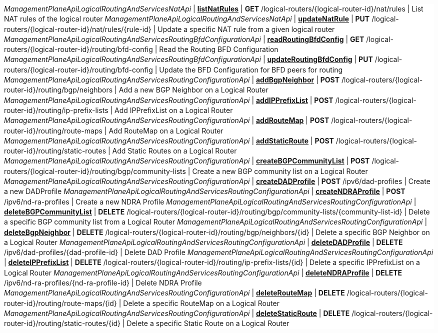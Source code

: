 *ManagementPlaneApiLogicalRoutingAndServicesNatApi* | [**listNatRules**](docs/ManagementPlaneApiLogicalRoutingAndServicesNatApi.md#listNatRules) | **GET** /logical-routers/{logical-router-id}/nat/rules | List NAT rules of the logical router
*ManagementPlaneApiLogicalRoutingAndServicesNatApi* | [**updateNatRule**](docs/ManagementPlaneApiLogicalRoutingAndServicesNatApi.md#updateNatRule) | **PUT** /logical-routers/{logical-router-id}/nat/rules/{rule-id} | Update a specific NAT rule from a given logical router
*ManagementPlaneApiLogicalRoutingAndServicesRoutingBfdConfigurationApi* | [**readRoutingBfdConfig**](docs/ManagementPlaneApiLogicalRoutingAndServicesRoutingBfdConfigurationApi.md#readRoutingBfdConfig) | **GET** /logical-routers/{logical-router-id}/routing/bfd-config | Read the Routing BFD Configuration
*ManagementPlaneApiLogicalRoutingAndServicesRoutingBfdConfigurationApi* | [**updateRoutingBfdConfig**](docs/ManagementPlaneApiLogicalRoutingAndServicesRoutingBfdConfigurationApi.md#updateRoutingBfdConfig) | **PUT** /logical-routers/{logical-router-id}/routing/bfd-config | Update the BFD Configuration for BFD peers for routing
*ManagementPlaneApiLogicalRoutingAndServicesRoutingConfigurationApi* | [**addBgpNeighbor**](docs/ManagementPlaneApiLogicalRoutingAndServicesRoutingConfigurationApi.md#addBgpNeighbor) | **POST** /logical-routers/{logical-router-id}/routing/bgp/neighbors | Add a new BGP Neighbor on a Logical Router
*ManagementPlaneApiLogicalRoutingAndServicesRoutingConfigurationApi* | [**addIPPrefixList**](docs/ManagementPlaneApiLogicalRoutingAndServicesRoutingConfigurationApi.md#addIPPrefixList) | **POST** /logical-routers/{logical-router-id}/routing/ip-prefix-lists | Add IPPrefixList on a Logical Router
*ManagementPlaneApiLogicalRoutingAndServicesRoutingConfigurationApi* | [**addRouteMap**](docs/ManagementPlaneApiLogicalRoutingAndServicesRoutingConfigurationApi.md#addRouteMap) | **POST** /logical-routers/{logical-router-id}/routing/route-maps | Add RouteMap on a Logical Router
*ManagementPlaneApiLogicalRoutingAndServicesRoutingConfigurationApi* | [**addStaticRoute**](docs/ManagementPlaneApiLogicalRoutingAndServicesRoutingConfigurationApi.md#addStaticRoute) | **POST** /logical-routers/{logical-router-id}/routing/static-routes | Add Static Routes on a Logical Router
*ManagementPlaneApiLogicalRoutingAndServicesRoutingConfigurationApi* | [**createBGPCommunityList**](docs/ManagementPlaneApiLogicalRoutingAndServicesRoutingConfigurationApi.md#createBGPCommunityList) | **POST** /logical-routers/{logical-router-id}/routing/bgp/community-lists | Create a new BGP community list on a Logical Router
*ManagementPlaneApiLogicalRoutingAndServicesRoutingConfigurationApi* | [**createDADProfile**](docs/ManagementPlaneApiLogicalRoutingAndServicesRoutingConfigurationApi.md#createDADProfile) | **POST** /ipv6/dad-profiles | Create a new DADProfile
*ManagementPlaneApiLogicalRoutingAndServicesRoutingConfigurationApi* | [**createNDRAProfile**](docs/ManagementPlaneApiLogicalRoutingAndServicesRoutingConfigurationApi.md#createNDRAProfile) | **POST** /ipv6/nd-ra-profiles | Create a new NDRA Profile
*ManagementPlaneApiLogicalRoutingAndServicesRoutingConfigurationApi* | [**deleteBGPCommunityList**](docs/ManagementPlaneApiLogicalRoutingAndServicesRoutingConfigurationApi.md#deleteBGPCommunityList) | **DELETE** /logical-routers/{logical-router-id}/routing/bgp/community-lists/{community-list-id} | Delete a specific BGP community list from a Logical Router
*ManagementPlaneApiLogicalRoutingAndServicesRoutingConfigurationApi* | [**deleteBgpNeighbor**](docs/ManagementPlaneApiLogicalRoutingAndServicesRoutingConfigurationApi.md#deleteBgpNeighbor) | **DELETE** /logical-routers/{logical-router-id}/routing/bgp/neighbors/{id} | Delete a specific BGP Neighbor on a Logical Router
*ManagementPlaneApiLogicalRoutingAndServicesRoutingConfigurationApi* | [**deleteDADProfile**](docs/ManagementPlaneApiLogicalRoutingAndServicesRoutingConfigurationApi.md#deleteDADProfile) | **DELETE** /ipv6/dad-profiles/{dad-profile-id} | Delete DAD Profile
*ManagementPlaneApiLogicalRoutingAndServicesRoutingConfigurationApi* | [**deleteIPPrefixList**](docs/ManagementPlaneApiLogicalRoutingAndServicesRoutingConfigurationApi.md#deleteIPPrefixList) | **DELETE** /logical-routers/{logical-router-id}/routing/ip-prefix-lists/{id} | Delete a specific IPPrefixList on a Logical Router
*ManagementPlaneApiLogicalRoutingAndServicesRoutingConfigurationApi* | [**deleteNDRAProfile**](docs/ManagementPlaneApiLogicalRoutingAndServicesRoutingConfigurationApi.md#deleteNDRAProfile) | **DELETE** /ipv6/nd-ra-profiles/{nd-ra-profile-id} | Delete NDRA Profile
*ManagementPlaneApiLogicalRoutingAndServicesRoutingConfigurationApi* | [**deleteRouteMap**](docs/ManagementPlaneApiLogicalRoutingAndServicesRoutingConfigurationApi.md#deleteRouteMap) | **DELETE** /logical-routers/{logical-router-id}/routing/route-maps/{id} | Delete a specific RouteMap on a Logical Router
*ManagementPlaneApiLogicalRoutingAndServicesRoutingConfigurationApi* | [**deleteStaticRoute**](docs/ManagementPlaneApiLogicalRoutingAndServicesRoutingConfigurationApi.md#deleteStaticRoute) | **DELETE** /logical-routers/{logical-router-id}/routing/static-routes/{id} | Delete a specific Static Route on a Logical Router